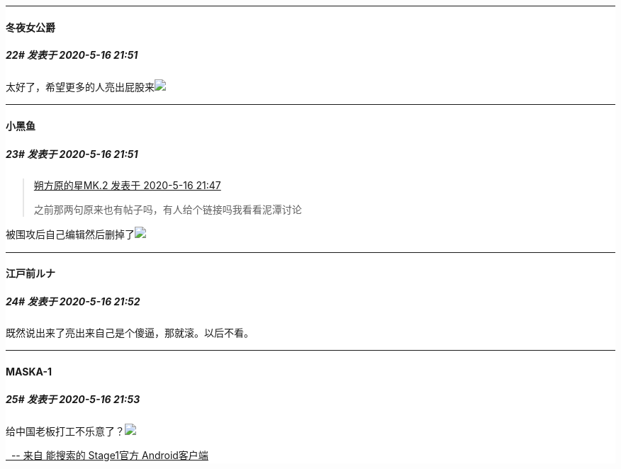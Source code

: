 



-----

####  冬夜女公爵  
##### 22#       发表于 2020-5-16 21:51




太好了，希望更多的人亮出屁股来<img src="https://static.saraba1st.com/image/smiley/face2017/048.png" referrerpolicy="no-referrer">







-----

####  小黑鱼  
##### 23#       发表于 2020-5-16 21:51



<blockquote><a href="httphttps://bbs.saraba1st.com/2b/forum.php?mod=redirect&amp;goto=findpost&amp;pid=47444560&amp;ptid=1935405" target="_blank">朔方原的星MK.2 发表于 2020-5-16 21:47</a>

之前那两句原来也有帖子吗，有人给个链接吗我看看泥潭讨论</blockquote>
被围攻后自己编辑然后删掉了<img src="https://static.saraba1st.com/image/smiley/face2017/020.png" referrerpolicy="no-referrer">







-----

####  江戸前ルナ  
##### 24#       发表于 2020-5-16 21:52




既然说出来了亮出来自己是个傻逼，那就滚。以后不看。







-----

####  MASKA-1  
##### 25#       发表于 2020-5-16 21:53




给中国老板打工不乐意了？<img src="https://static.saraba1st.com/image/smiley/face2017/067.png" referrerpolicy="no-referrer">

[  -- 来自 能搜索的 Stage1官方 Android客户端](https://www.coolapk.com/apk/140634)
